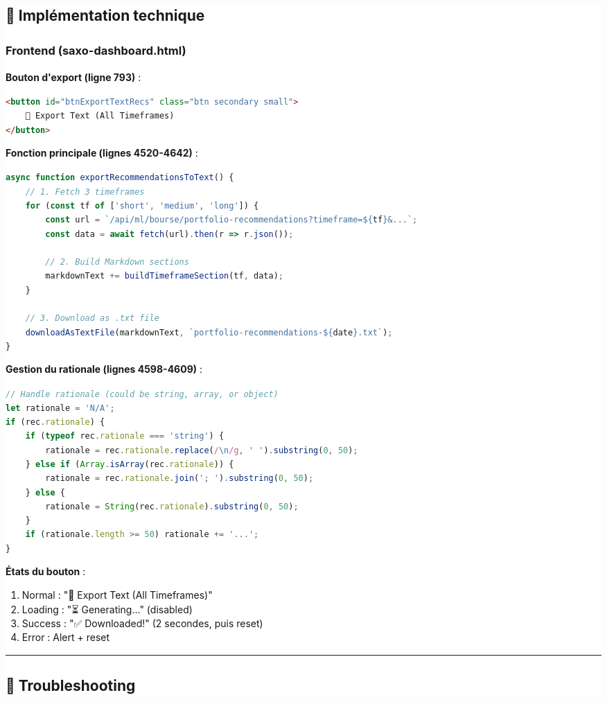 
## 🔧 Implémentation technique

### Frontend (saxo-dashboard.html)

**Bouton d'export (ligne 793)** :
```html
<button id="btnExportTextRecs" class="btn secondary small">
    📄 Export Text (All Timeframes)
</button>
```

**Fonction principale (lignes 4520-4642)** :
```javascript
async function exportRecommendationsToText() {
    // 1. Fetch 3 timeframes
    for (const tf of ['short', 'medium', 'long']) {
        const url = `/api/ml/bourse/portfolio-recommendations?timeframe=${tf}&...`;
        const data = await fetch(url).then(r => r.json());

        // 2. Build Markdown sections
        markdownText += buildTimeframeSection(tf, data);
    }

    // 3. Download as .txt file
    downloadAsTextFile(markdownText, `portfolio-recommendations-${date}.txt`);
}
```

**Gestion du rationale (lignes 4598-4609)** :
```javascript
// Handle rationale (could be string, array, or object)
let rationale = 'N/A';
if (rec.rationale) {
    if (typeof rec.rationale === 'string') {
        rationale = rec.rationale.replace(/\n/g, ' ').substring(0, 50);
    } else if (Array.isArray(rec.rationale)) {
        rationale = rec.rationale.join('; ').substring(0, 50);
    } else {
        rationale = String(rec.rationale).substring(0, 50);
    }
    if (rationale.length >= 50) rationale += '...';
}
```

**États du bouton** :
1. Normal : "📄 Export Text (All Timeframes)"
2. Loading : "⏳ Generating..." (disabled)
3. Success : "✅ Downloaded!" (2 secondes, puis reset)
4. Error : Alert + reset

---

## 🐛 Troubleshooting
